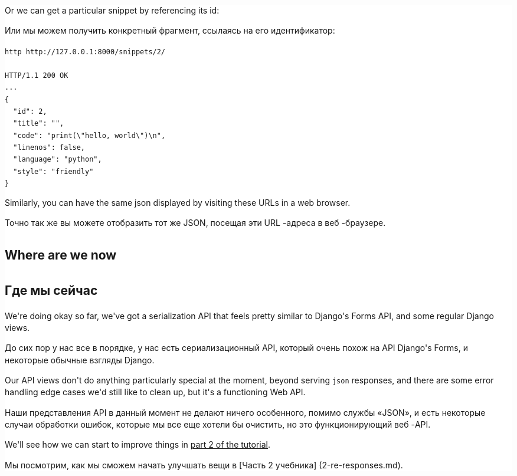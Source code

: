 
Or we can get a particular snippet by referencing its id:

Или мы можем получить конкретный фрагмент, ссылаясь на его идентификатор:

```
http http://127.0.0.1:8000/snippets/2/

HTTP/1.1 200 OK
...
{
  "id": 2,
  "title": "",
  "code": "print(\"hello, world\")\n",
  "linenos": false,
  "language": "python",
  "style": "friendly"
}
```


Similarly, you can have the same json displayed by visiting these URLs in a web browser.

Точно так же вы можете отобразить тот же JSON, посещая эти URL -адреса в веб -браузере.

## Where are we now

## Где мы сейчас

We're doing okay so far, we've got a serialization API that feels pretty similar to Django's Forms API, and some regular Django views.

До сих пор у нас все в порядке, у нас есть сериализационный API, который очень похож на API Django's Forms, и некоторые обычные взгляды Django.

Our API views don't do anything particularly special at the moment, beyond serving `json` responses, and there are some error handling edge cases we'd still like to clean up, but it's a functioning Web API.

Наши представления API в данный момент не делают ничего особенного, помимо службы «JSON», и есть некоторые случаи обработки ошибок, которые мы все еще хотели бы очистить, но это функционирующий веб -API.

We'll see how we can start to improve things in [part 2 of the tutorial](2-requests-and-responses.md).

Мы посмотрим, как мы сможем начать улучшать вещи в [Часть 2 учебника] (2-re-responses.md).
